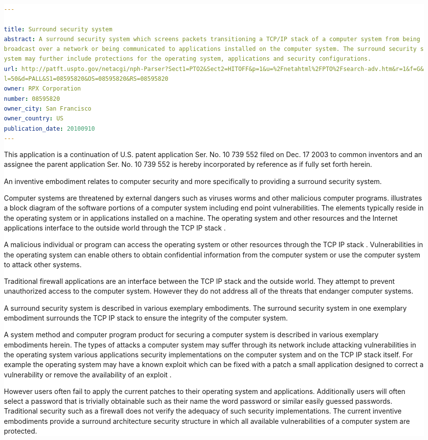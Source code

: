 ```yaml
---

title: Surround security system
abstract: A surround security system which screens packets transitioning a TCP/IP stack of a computer system from being broadcast over a network or being communicated to applications installed on the computer system. The surround security system may further include protections for the operating system, applications and security configurations.
url: http://patft.uspto.gov/netacgi/nph-Parser?Sect1=PTO2&Sect2=HITOFF&p=1&u=%2Fnetahtml%2FPTO%2Fsearch-adv.htm&r=1&f=G&l=50&d=PALL&S1=08595820&OS=08595820&RS=08595820
owner: RPX Corporation
number: 08595820
owner_city: San Francisco
owner_country: US
publication_date: 20100910
---
```

This application is a continuation of U.S. patent application Ser. No. 10 739 552 filed on Dec. 17 2003 to common inventors and an assignee the parent application Ser. No. 10 739 552 is hereby incorporated by reference as if fully set forth herein.

An inventive embodiment relates to computer security and more specifically to providing a surround security system.

Computer systems are threatened by external dangers such as viruses worms and other malicious computer programs. illustrates a block diagram of the software portions of a computer system including end point vulnerabilities. The elements typically reside in the operating system or in applications installed on a machine. The operating system and other resources and the Internet applications interface to the outside world through the TCP IP stack .

A malicious individual or program can access the operating system or other resources through the TCP IP stack . Vulnerabilities in the operating system can enable others to obtain confidential information from the computer system or use the computer system to attack other systems.

Traditional firewall applications are an interface between the TCP IP stack and the outside world. They attempt to prevent unauthorized access to the computer system. However they do not address all of the threats that endanger computer systems.

A surround security system is described in various exemplary embodiments. The surround security system in one exemplary embodiment surrounds the TCP IP stack to ensure the integrity of the computer system.

A system method and computer program product for securing a computer system is described in various exemplary embodiments herein. The types of attacks a computer system may suffer through its network include attacking vulnerabilities in the operating system various applications security implementations on the computer system and on the TCP IP stack itself. For example the operating system may have a known exploit which can be fixed with a patch a small application designed to correct a vulnerability or remove the availability of an exploit .

However users often fail to apply the current patches to their operating system and applications. Additionally users will often select a password that is trivially obtainable such as their name the word password or similar easily guessed passwords. Traditional security such as a firewall does not verify the adequacy of such security implementations. The current inventive embodiments provide a surround architecture security structure in which all available vulnerabilities of a computer system are protected.
